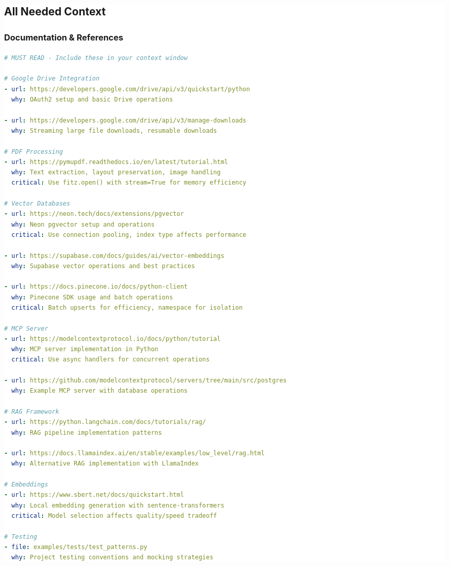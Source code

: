 ## All Needed Context

### Documentation & References
```yaml
# MUST READ - Include these in your context window

# Google Drive Integration
- url: https://developers.google.com/drive/api/v3/quickstart/python
  why: OAuth2 setup and basic Drive operations
  
- url: https://developers.google.com/drive/api/v3/manage-downloads
  why: Streaming large file downloads, resumable downloads

# PDF Processing
- url: https://pymupdf.readthedocs.io/en/latest/tutorial.html
  why: Text extraction, layout preservation, image handling
  critical: Use fitz.open() with stream=True for memory efficiency

# Vector Databases
- url: https://neon.tech/docs/extensions/pgvector
  why: Neon pgvector setup and operations
  critical: Use connection pooling, index type affects performance

- url: https://supabase.com/docs/guides/ai/vector-embeddings
  why: Supabase vector operations and best practices
  
- url: https://docs.pinecone.io/docs/python-client
  why: Pinecone SDK usage and batch operations
  critical: Batch upserts for efficiency, namespace for isolation

# MCP Server
- url: https://modelcontextprotocol.io/docs/python/tutorial
  why: MCP server implementation in Python
  critical: Use async handlers for concurrent operations

- url: https://github.com/modelcontextprotocol/servers/tree/main/src/postgres
  why: Example MCP server with database operations

# RAG Framework
- url: https://python.langchain.com/docs/tutorials/rag/
  why: RAG pipeline implementation patterns
  
- url: https://docs.llamaindex.ai/en/stable/examples/low_level/rag.html
  why: Alternative RAG implementation with LlamaIndex

# Embeddings
- url: https://www.sbert.net/docs/quickstart.html
  why: Local embedding generation with sentence-transformers
  critical: Model selection affects quality/speed tradeoff

# Testing
- file: examples/tests/test_patterns.py
  why: Project testing conventions and mocking strategies
```
